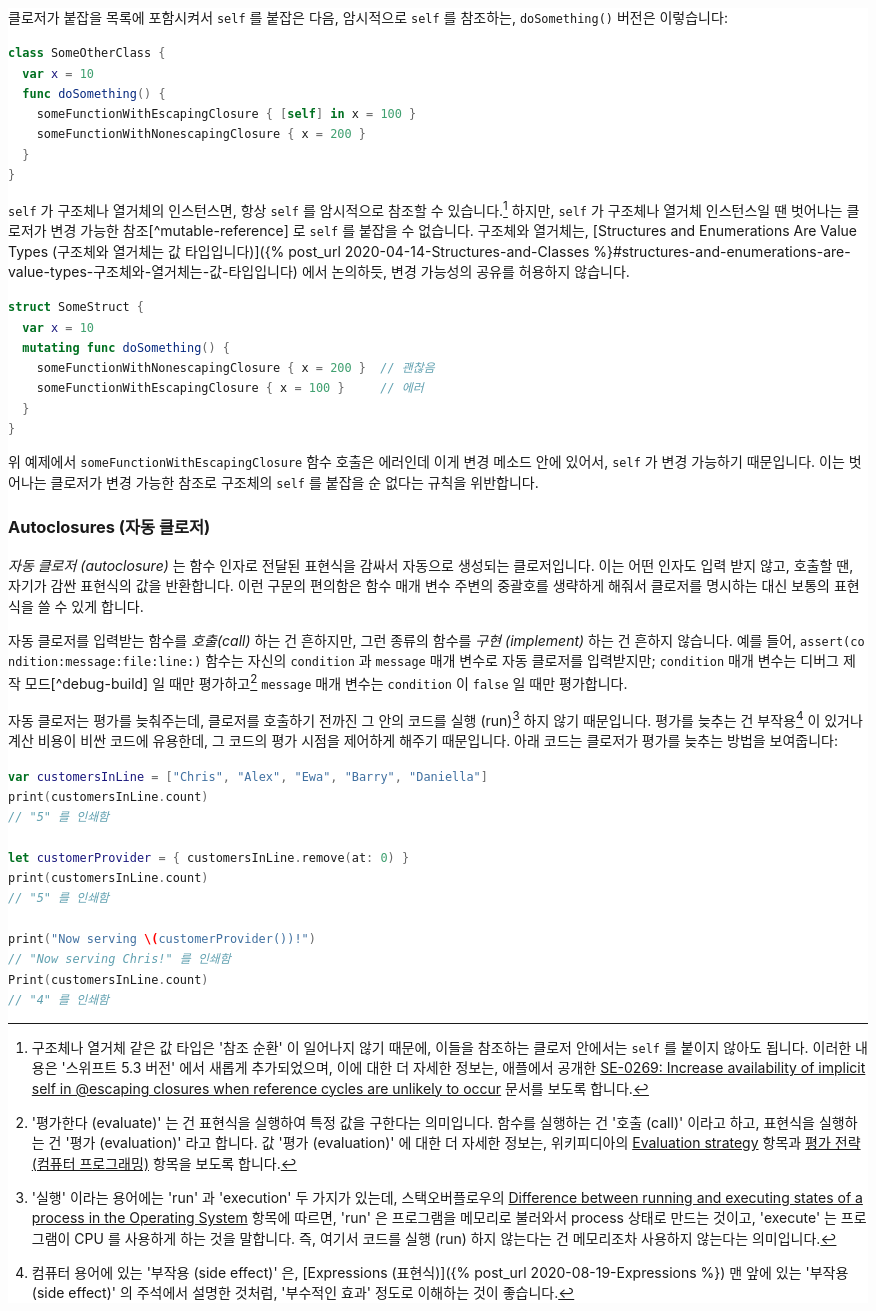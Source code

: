 클로저가 붙잡을 목록에 포함시켜서 `self` 를 붙잡은 다음, 암시적으로 `self` 를 참조하는, `doSomething()` 버전은 이렇습니다:

```swift
class SomeOtherClass {
  var x = 10
  func doSomething() {
    someFunctionWithEscapingClosure { [self] in x = 100 }
    someFunctionWithNonescapingClosure { x = 200 }
  }
}
```

`self` 가 구조체나 열거체의 인스턴스면, 항상 `self` 를 암시적으로 참조할 수 있습니다.[^implicitly] 하지만, `self` 가 구조체나 열거체 인스턴스일 땐 벗어나는 클로저가 변경 가능한 참조[^mutable-reference] 로 `self` 를 붙잡을 수 없습니다. 구조체와 열거체는, [Structures and Enumerations Are Value Types (구조체와 열거체는 값 타입입니다)]({% post_url 2020-04-14-Structures-and-Classes %}#structures-and-enumerations-are-value-types-구조체와-열거체는-값-타입입니다) 에서 논의하듯, 변경 가능성의 공유를 허용하지 않습니다.

```swift
struct SomeStruct {
  var x = 10
  mutating func doSomething() {
    someFunctionWithNonescapingClosure { x = 200 }  // 괜찮음
    someFunctionWithEscapingClosure { x = 100 }     // 에러
  }
}
```

위 예제에서 `someFunctionWithEscapingClosure` 함수 호출은 에러인데 이게 변경 메소드 안에 있어서, `self` 가 변경 가능하기 때문입니다. 이는 벗어나는 클로저가 변경 가능한 참조로 구조체의 `self` 를 붙잡을 순 없다는 규칙을 위반합니다.

### Autoclosures (자동 클로저)

_자동 클로저 (autoclosure)_ 는 함수 인자로 전달된 표현식을 감싸서 자동으로 생성되는 클로저입니다. 이는 어떤 인자도 입력 받지 않고, 호출할 땐, 자기가 감싼 표현식의 값을 반환합니다. 이런 구문의 편의함은 함수 매개 변수 주변의 중괄호를 생략하게 해줘서 클로저를 명시하는 대신 보통의 표현식을 쓸 수 있게 합니다.

자동 클로저를 입력받는 함수를 _호출(call)_ 하는 건 흔하지만, 그런 종류의 함수를 _구현 (implement)_ 하는 건 흔하지 않습니다. 예를 들어, `assert(condition:message:file:line:)` 함수는 자신의 `condition` 과 `message` 매개 변수로 자동 클로저를 입력받지만; `condition` 매개 변수는 디버그 제작 모드[^debug-build] 일 때만 평가하고[^evaluated] `message` 매개 변수는 `condition` 이 `false` 일 때만 평가합니다.

자동 클로저는 평가를 늦춰주는데, 클로저를 호출하기 전까진 그 안의 코드를 실행 (run)[^run] 하지 않기 때문입니다. 평가를 늦추는 건 부작용[^side-effect] 이 있거나 계산 비용이 비싼 코드에 유용한데, 그 코드의 평가 시점을 제어하게 해주기 때문입니다. 아래 코드는 클로저가 평가를 늦추는 방법을 보여줍니다:

```swift
var customersInLine = ["Chris", "Alex", "Ewa", "Barry", "Daniella"]
print(customersInLine.count)
// "5" 를 인쇄함

let customerProvider = { customersInLine.remove(at: 0) }
print(customersInLine.count)
// "5" 를 인쇄함

print("Now serving \(customerProvider())!")
// "Now serving Chris!" 를 인쇄함
Print(customersInLine.count)
// "4" 를 인쇄함
```


[^Closures]: 원문은 [Closures](https://docs.swift.org/swift-book/LanguageGuide/Closures.html)에서 확인할 수 있습니다.
[^global-nested-function]: 전역 함수와 중첩 함수는 클로저의 부분 집합이라고 볼 수 있습니다.
[^closure-expressions]: '클로저 표현식 (closer expressions)' 에 대한 설명은 바로 다음에 이어집니다.
[^lightweight-syntax]: '가벼운 구문 (lightweight syntax)' 는 표현이 간결한 구문을 말합니다. 
[^single-expression]: '단일-표현식 클로저 (single-expression closures)' 는 클로저 본문이 단 하나의 표현식으로 된 클로저를 말합니다.
[^shorthand]: '짧게 줄인 인자 이름 (shorthand argument names)' 은 클로저 안에서 사용할 수 있는 `$0` 등을 말합니다. 이에 대해서는 뒤에서 더 자세히 설명합니다.
[^trailing]: '뒤에 딸린 클로저 구문 (trailing closure syntax)' 은, 클로저가 함수의 마지막 인자일 경우, 클로저를 함수 뒤로 꺼내서 본문 뒤에 딸리도록 하는 구문입니다. 이것도 뒤에서 더 자세히 설명합니다.
[^inline-closure]: '인라인 클로저 (inline closure)' 는 변수에 할당하지 않고 직접 사용하는 클로저입니다. 보통 해당 코드 줄에 직접 집어 넣어서 (in-line) 사용합니다.
[^in-out]: 스위프트의 '입-출력 매개 변수 (in-out parameters)' 는 함수 안에서 값을 바꿀 수 있습니다. 이에 대한 더 자세한 정보는, [Functions (함수)]({% post_url 2020-06-02-Functions %}) 장의 [In-Out Parameters (입-출력 매개 변수)]({% post_url 2020-06-02-Functions %}#in-out-parameters-입-출력-매개-변수) 부분을 참고하기 바랍니다.
[^a-pair-of-parentheses]: '한 쌍의 괄호가 메소드의 전체 인자를 감싼다' 는 건 `sorted` 메소드의 괄호 `( ... )` 가 클로저인 중괄호 `{ ... }` 를 감싸고 있다는 의미입니다.
[^array-of-strings]: `sorted(by:)` 메소드를 `names` 의 멤버 함수로써 호출하고 있습니다.
[^only-trailing-closure]: 클로저 표현식이 함수나 메소드의 유일한 인자라면, 그 클로저 표현식은 자동으로 최종 인자이기 때문에, 뒤에 딸린 클로저가 될 수 있습니다.
[^mapped-value]: '대체 맵핑 값 (alternative mapped value)' 에서의 맵핑은 수학에서 말하는 맵핑과 같습니다. 맵핑을 직역하면 대응 관계 정도로 옮길 수 있습니다. '맵핑' 에 대한 더 자세한 정보는, 위키피디아의 [Map (mathematics)](https://en.wikipedia.org/wiki/Map_(mathematics) 항목과 [맵핑 (수학)](https://ko.wikipedia.org/wiki/맵핑_(수학) 항목을 참고하기 바랍니다.
[^constants]: 함수와 클로저의 매개 변수는 항상 상수이기 때문에, `var number = number` 처럼, 매개 변수 `number` 를 다시 변수 `number ` 에 할당해야 수정할 수 있습니다. 입-출력 매개 변수는 원본 값 자체를 변경해도 되는 (또는 원본 값 자체를 변경하는 게 더 효율적인) 특수한 경우에만 사용합니다.
[^completion-handler]: '완료 처리자 (completion handler)' 는 해당 비동기 연산을 완료한 후에 호출되는 클로저를 말합니다. 
[^dispatch]: 애플 **OS** 에서 '급파 (dispatch)' 는 동시성 (concurrent) 과 관련이 있습니다. 여기서 `loadPicture(from:completion:onFailure:)` 함수가 작업을 백그라운드로 급파한다는 건, 함수를 호출한 다음 결과를 기다리지 않고 곧바로 다른 작업을 하며, 실제 다운로드 작업은 별도의 백그라운드 쓰레드에서 진행한다는 걸 의미합니다. 애플 ***OS** 의 동시성에 대해서는, [Concurrency (동시성)]({% post_url 2021-06-10-Concurrency %}) 장을 보기 바랍니다. 그 외에, 동시성 자체에 대한 더 자세한 정보는, 위키피디아의 [Concurrent computing](https://en.wikipedia.org/wiki/Concurrent_computing) 항목과 [병행 컴퓨팅](https://ko.wikipedia.org/wiki/병행_컴퓨팅) 항목을 참고하기 바랍니다.
[^capture-scope]: 기본적으로는, 스위프트 클로저가 상수와 변수를 참조로 붙잡지만, 최적화에 따라, 복사도 합니다. 따라서, 원본 영역과는 상관없이 참조하고 수정할 수 있습니다. 클래스 처럼, 클로저도 참조 타입이라 메모리 안의 자유 저장소 영역 (free storage; 또는 heap) 에 생성됩니다. 
[^factory-method]: 스위프트에서 `make` 로 시작하는 함수나 메소드는 보통 '공장 메소드 패턴 (factory method pattern)' 을 사용하는 '공장 메소드 (factory method)' 입니다. 공장 메소드에 `make` 를 사용하는 것은 [API Design Guidelines (API 설계 지침)]({% post_url 2020-09-15-API-Design-Guidelines %}) 의 [Strive for Fluent Usage (자연스러운 사용법이 되도록 노력하기)]({% post_url 2020-09-15-API-Design-Guidelines %}#strive-for-fluent-usage-자연스러운-사용법이-되도록-노력하기) 부분을 보기 바랍니다. 공장 메소드와 공장 메소드 패턴에 대한 더 자세한 정보는, 위키피디아의 [Factory method pattern](https://en.wikipedia.org/wiki/Factory_method_pattern) 항목과 [팩토리 메서드 패턴](https://ko.wikipedia.org/wiki/팩토리_메서드_패턴) 항목을 참고하기 바랍니다.
[^escape]: '벗어나는 (escape)' 이라는 의미는 **왕발님의 블로그** 중 [Escape string (이스케이프) 이란?](https://m.blog.naver.com/jskorl/220544334899) 이라는 글에 설명이 잘 되어있습니다. 'escape character' 를 '(본래 의미를) 벗어나서 (특수한 의미를 가진) 문자' 라고 이해한다면, 'escaping closure' 는 (본래 범위를) 벗어나서 (호출할 수 있는) 클로저라고 이해할 수 있습니다.
[^evaluated]: '평가한다 (evaluate)' 는 건 표현식을 실행하여 특정 값을 구한다는 의미입니다. 함수를 실행하는 건 '호출 (call)' 이라고 하고, 표현식을 실행하는 건 '평가 (evaluation)' 라고 합니다. 값 '평가 (evaluation)' 에 대한 더 자세한 정보는, 위키피디아의 [Evaluation strategy](https://en.wikipedia.org/wiki/Evaluation_strategy) 항목과 [평가 전략 (컴퓨터 프로그래밍)](https://ko.wikipedia.org/wiki/평가_전략_(컴퓨터_프로그래밍)) 항목을 보도록 합니다.
[^implicitly]: 구조체나 열거체 같은 값 타입은 '참조 순환' 이 일어나지 않기 때문에, 이들을 참조하는 클로저 안에서는 `self` 를 붙이지 않아도 됩니다. 이러한 내용은 '스위프트 5.3 버전' 에서 새롭게 추가되었으며, 이에 대한 더 자세한 정보는, 애플에서 공개한 [SE-0269: Increase availability of implicit self in @escaping closures when reference cycles are unlikely to occur](https://github.com/apple/swift-evolution/blob/master/proposals/0269-implicit-self-explicit-capture.md) 문서를 보도록 합니다.
[^guaranteed]: `number % 10` 의 결과는 항상 `0...9` 사이의 정수이므로 유효한 키입니다.
[^mapped-value]: '대체 맵핑 값 (alternative mapped value)' 에서의 '맵핑' 은 수학에서 말하는 '맵핑' 개념과 같습니다. '맵핑' 을 직역하면 '대응 관계' 정도로 옮길 수 있습니다. '맵핑' 에 대한 더 자세한 정보는, 위키피디아의 [Map (mathematics)](https://en.wikipedia.org/wiki/Map_(mathematics) 항목과 [맵핑 (수학)](https://ko.wikipedia.org/wiki/맵핑_(수학) 항목을 보도록 합니다.
[^a-pair-of-parentheses]: '메소드 전체 인자를 한 쌍의 괄호가 감싸서 포장한다' 는 말은 `sorted` 메소드의 괄호 `( ... )`' 가 '중괄호 `{ ... }` 로 작성한 전체 클로저' 를 감싸고 있다는 의미입니다.
[^only-trailing-closure]: 클로저 표현식이 함수나 메소드의 유일한 인자인 경우, 해당 클로저 표현식은 자동으로 뒤에 딸린 클로저가 될 수 있습니다.
[^guaranteed]: 이 예제의 `number % 10` 는 결과가 항상 `0...9` 사이의 정수이므로, 유효한 키임을 보증할 수 있습니다.
[^factory-method]:  스위프트에서 `make` 로 시작하는 함수나 메소드는 보통 '공장 메소드 패턴 (factory method pattern)' 을 사용하는 '공장 메소드 (factory method)' 입니다. 물론 이 예제에서 `makeIncrementer` 가 '객체' 를 반환하고 있는 것은 아니지만, 현대 프로그래밍에서 함수도 사실상 객체이므로, 이 역시 '공장 메소드' 의 일종이라고 볼 수 있습니다. 공장 메소드에 `make` 를 사용하는 것은 [API Design Guidelines (API 설계 지침)]({% post_url 2020-09-15-API-Design-Guidelines %}) 에 있는 [Strive for Fluent Usage (자연스러운 사용법이 되도록 노력하기)]({% post_url 2020-09-15-API-Design-Guidelines %}#strive-for-fluent-usage-자연스러운-사용법이-되도록-노력하기) 부분을 보도록 합니다. '공장 메소드' 및 '공장 메소드 패턴' 에 대한 더 자세한 정보는 위키피디아의 [Factory method pattern](https://en.wikipedia.org/wiki/Factory_method_pattern) 항목과 [팩토리 메서드 패턴](https://ko.wikipedia.org/wiki/팩토리_메서드_패턴) 항목을 보도록 합니다.
[^refer-to-constant]: 이는 `A` 를 참조하기로 선택한 클로저를 `B` 로 참조하게 바꿀 순 없지만, `A` 의 내용은 바꿀 수 있다는 의미입니다.
[^need-to-be-explicit]: 앞에서 말한대로, 암시적으로 붙잡으면 강한 참조 순환을 만드므로, 명시적으로 붙잡아서 참조 순환을 만들지 않도록 해야 합니다.
[^explicit]: `self` 를 명시적으로 사용한다는 것은 클로저 내부에서 `{ self.x = 1 }` 처럼 `self` 를 명시적으로 붙여주는 것을 말하며, 붙잡을 목록에 `self` 를 포함한다는 것은 `{ [self] in x = 1 }` 처럼 `self` 를 클로저 앞부분에 명시하는 것을 말합니다. 이 두 가지 방법 중에서 한 가지를 선택하면 됩니다.
[^implicitly]: 구조체나 열거체는 값 타입이라 참조 순환이 없기 때문에, 클로저 안에서 `self` 를 명시하지 않아도 됩니다. 이 내용은 **스위프트 5.3** 이후에 추가된 것입니다. 이에 대한 더 자세한 정보는, 애플에서 공개한 [SE-0269: Increase availability of implicit self in @escaping closures when reference cycles are unlikely to occur](https://github.com/apple/swift-evolution/blob/master/proposals/0269-implicit-self-explicit-capture.md) 문서를 참고하기 바랍니다.
[^run]: '실행' 이라는 용어에는 'run' 과 'execution' 두 가지가 있는데, 스택오버플로우의 [Difference between running and executing states of a process in the Operating System](https://stackoverflow.com/questions/55991011/difference-between-running-and-executing-states-of-a-process-in-the-operating-sy) 항목에 따르면, 'run' 은 프로그램을 메모리로 불러와서 process 상태로 만드는 것이고, 'execute' 는 프로그램이 CPU 를 사용하게 하는 것을 말합니다. 즉, 여기서 코드를 실행 (run) 하지 않는다는 건 메모리조차 사용하지 않는다는 의미입니다. 
[^side-effect]: 컴퓨터 용어에 있는 '부작용 (side effect)' 은, [Expressions (표현식)]({% post_url 2020-08-19-Expressions %}) 맨 앞에 있는 '부작용 (side effect)' 의 주석에서 설명한 것처럼, '부수적인 효과' 정도로 이해하는 것이 좋습니다.
[^side-effect]: [Expressions (표현식)]({% post_url 2020-08-19-Expressions %}) 맨 앞에서 설명한 것처럼, 컴퓨터 용어에서의 '부작용 (side effect)' 은 부수 효과 정도로 이해하는 것이 좋습니다.
[^completion-handler]: '완료 처리자 (completion handler)' 는 해당 비동기 연산을 완료한 후에 호출되는 클로저를 말합니다. 